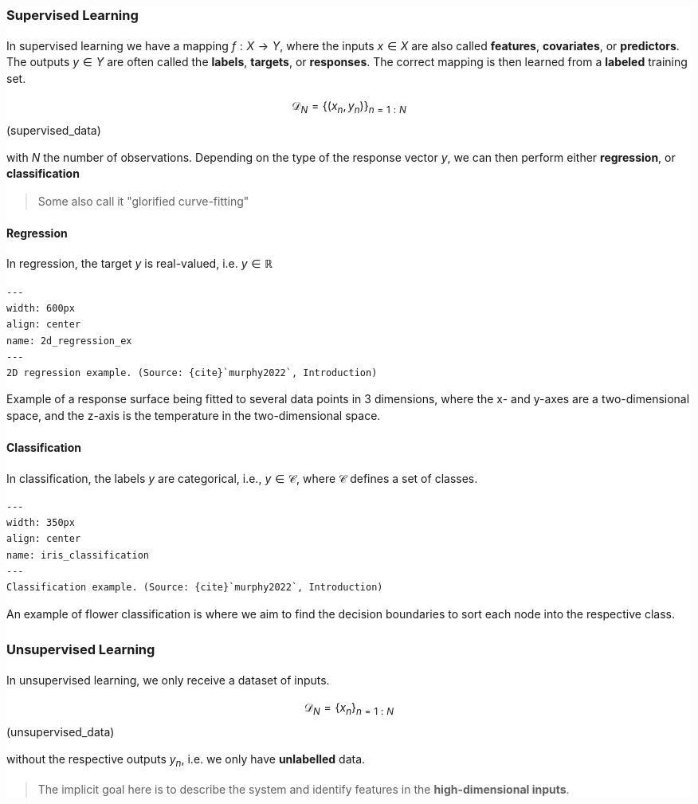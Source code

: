 ### Supervised Learning

In supervised learning we have a mapping $f: X \rightarrow Y$, where the inputs $x \in X$ are also called **features**, **covariates**, or **predictors**. The outputs $y \in Y$ are often called the **labels**, **targets**, or **responses**. The correct mapping is then learned from a **labeled** training set.

$$\mathcal{D}_{N} = \left\{ \left( x_{n}, y_{n} \right) \right\}_{n=1:N}$$ (supervised_data)

with $N$ the number of observations. Depending on the type of the response vector $y$, we can then perform either **regression**, or **classification**

> Some also call it "glorified curve-fitting"

#### Regression

In regression, the target $y$ is real-valued, i.e. $y \in \mathbb{R}$

```{figure} imgs/introduction/2d_regression_ex.jpg
---
width: 600px
align: center
name: 2d_regression_ex
---
2D regression example. (Source: {cite}`murphy2022`, Introduction)
```

Example of a response surface being fitted to several data points in 3 dimensions, where the x- and y-axes are a two-dimensional space, and the z-axis is the temperature in the two-dimensional space.

#### Classification

In classification, the labels $y$ are categorical, i.e., $y \in \mathcal{C}$, where $\mathcal{C}$ defines a set of classes.

```{figure} imgs/introduction/iris_classification.png
---
width: 350px
align: center
name: iris_classification
---
Classification example. (Source: {cite}`murphy2022`, Introduction)
```

An example of flower classification is where we aim to find the decision boundaries to sort each node into the respective class.

### Unsupervised Learning

In unsupervised learning, we only receive a dataset of inputs.

$$\mathcal{D}_{N} = \left\{ x_{n} \right\}_{n=1:N}$$ (unsupervised_data)

without the respective outputs $y_{n}$, i.e. we only have **unlabelled** data.

> The implicit goal here is to describe the system and identify features in the **high-dimensional inputs**.
